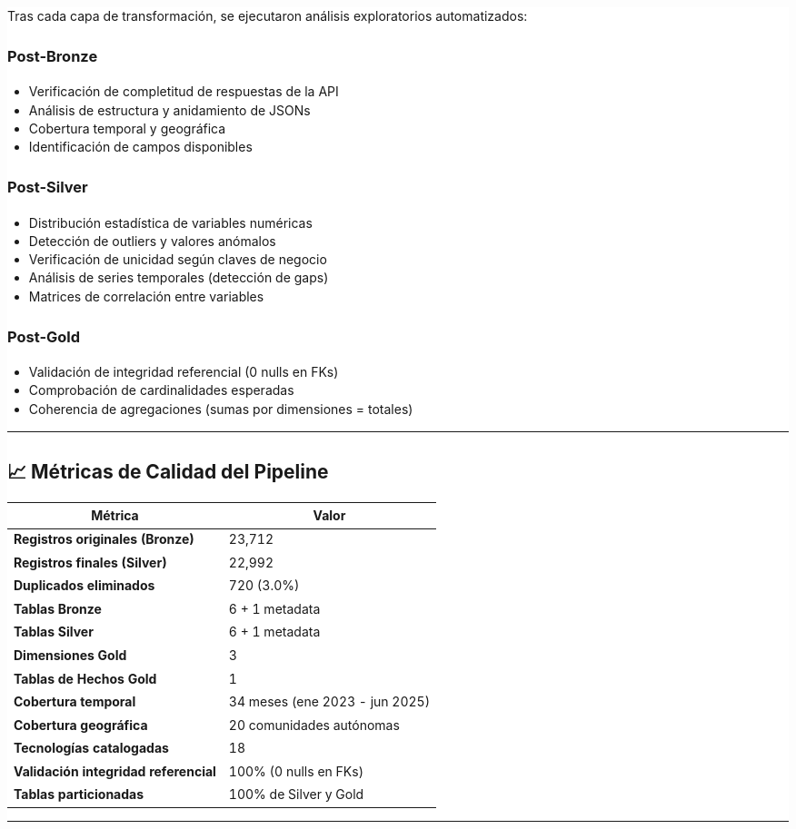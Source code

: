 Tras cada capa de transformación, se ejecutaron análisis exploratorios automatizados:

### Post-Bronze

- Verificación de completitud de respuestas de la API
- Análisis de estructura y anidamiento de JSONs
- Cobertura temporal y geográfica
- Identificación de campos disponibles

### Post-Silver

- Distribución estadística de variables numéricas
- Detección de outliers y valores anómalos
- Verificación de unicidad según claves de negocio
- Análisis de series temporales (detección de gaps)
- Matrices de correlación entre variables

### Post-Gold

- Validación de integridad referencial (0 nulls en FKs)
- Comprobación de cardinalidades esperadas
- Coherencia de agregaciones (sumas por dimensiones = totales)

---

## 📈 Métricas de Calidad del Pipeline

| Métrica                               | Valor                          |
| ------------------------------------- | ------------------------------ |
| **Registros originales (Bronze)**     | 23,712                         |
| **Registros finales (Silver)**        | 22,992                         |
| **Duplicados eliminados**             | 720 (3.0%)                     |
| **Tablas Bronze**                     | 6 + 1 metadata                 |
| **Tablas Silver**                     | 6 + 1 metadata                 |
| **Dimensiones Gold**                  | 3                              |
| **Tablas de Hechos Gold**             | 1                              |
| **Cobertura temporal**                | 34 meses (ene 2023 - jun 2025) |
| **Cobertura geográfica**              | 20 comunidades autónomas       |
| **Tecnologías catalogadas**           | 18                             |
| **Validación integridad referencial** | 100% (0 nulls en FKs)          |
| **Tablas particionadas**              | 100% de Silver y Gold          |

---
